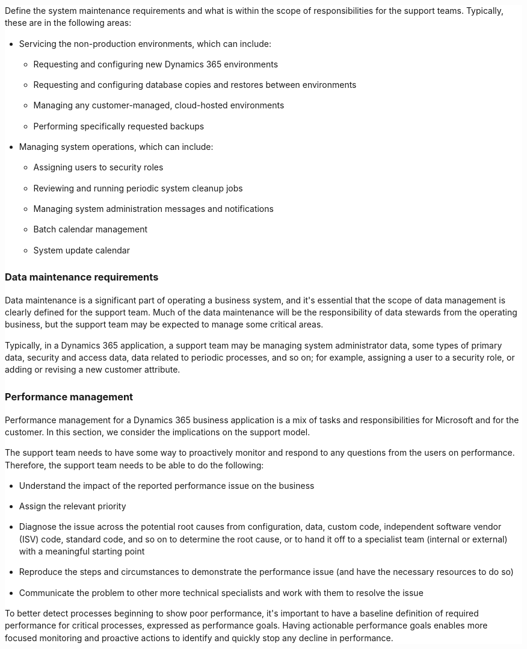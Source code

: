 Define the system maintenance requirements and what is within the scope of responsibilities for the support teams. Typically, these are in the following areas:

- Servicing the non-production environments, which can include:

  - Requesting and configuring new Dynamics 365 environments

  - Requesting and configuring database copies and restores between environments

  - Managing any customer-managed, cloud-hosted environments

  - Performing specifically requested backups

- Managing system operations, which can include:

  - Assigning users to security roles

  - Reviewing and running periodic system cleanup jobs

  - Managing system administration messages and notifications

  - Batch calendar management

  - System update calendar

### Data maintenance requirements

Data maintenance is a significant part of operating a business system, and it's essential that the scope of data management is clearly defined for the support team. Much of the data maintenance will be the responsibility of data stewards from the operating business, but the support team may be expected to manage some critical areas.

Typically, in a Dynamics 365 application, a support team may be managing system administrator data, some types of primary data, security and access data, data related to periodic processes, and so on; for example, assigning a user to a security role, or adding or revising a new customer attribute.

### Performance management

Performance management for a Dynamics 365 business application is a mix of tasks and responsibilities for Microsoft and for the customer. In this section, we consider the implications on the support model.

The support team needs to have some way to proactively monitor and respond to any questions from the users on performance. Therefore, the support team needs to be able to do the following:

- Understand the impact of the reported performance issue on the business

- Assign the relevant priority

- Diagnose the issue across the potential root causes from configuration, data, custom code, independent software vendor (ISV) code, standard code, and so on to determine the root cause, or to hand it off to a specialist team (internal or external) with a meaningful starting point

- Reproduce the steps and circumstances to demonstrate the performance issue (and have the necessary resources to do so)

- Communicate the problem to other more technical specialists and work with them to resolve the issue

To better detect processes beginning to show poor performance, it's important to have a baseline definition of required performance for critical processes, expressed as performance goals. Having actionable performance goals enables more focused monitoring and proactive actions to identify and quickly stop any decline in performance.
